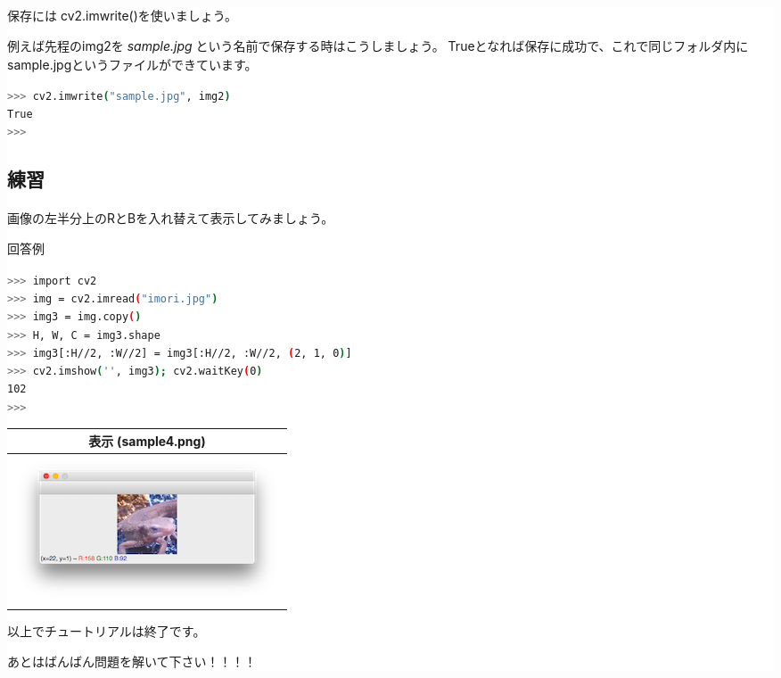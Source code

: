 保存には cv2.imwrite()を使いましょう。

例えば先程のimg2を *sample.jpg* という名前で保存する時はこうしましょう。
Trueとなれば保存に成功で、これで同じフォルダ内にsample.jpgというファイルができています。

```bash
>>> cv2.imwrite("sample.jpg", img2)
True
>>>
```

## 練習

画像の左半分上のRとBを入れ替えて表示してみましょう。

回答例
 
```bash
>>> import cv2
>>> img = cv2.imread("imori.jpg")
>>> img3 = img.copy()
>>> H, W, C = img3.shape
>>> img3[:H//2, :W//2] = img3[:H//2, :W//2, (2, 1, 0)]
>>> cv2.imshow('', img3); cv2.waitKey(0)
102
>>> 
```

|表示 (sample4.png)|
|:---:|
|![](sample4.png)|

以上でチュートリアルは終了です。

あとはばんばん問題を解いて下さい！！！！
